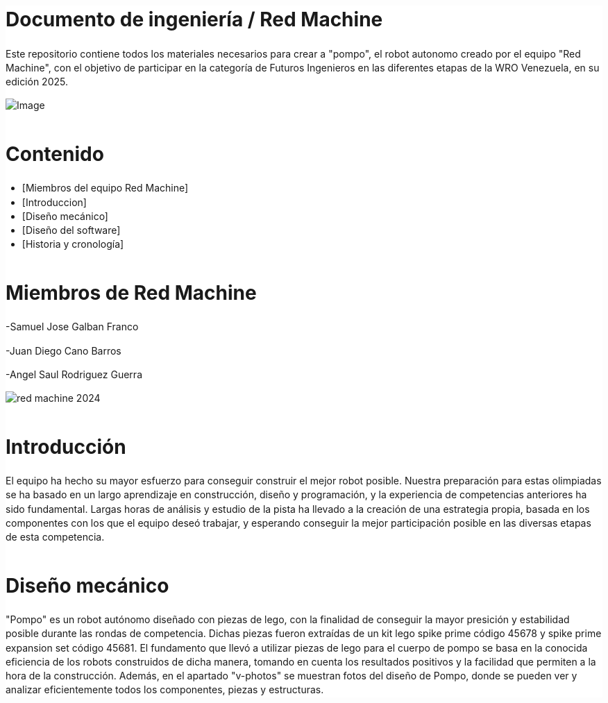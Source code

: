 # Documento de ingeniería / Red Machine 

Este repositorio contiene todos los materiales necesarios para crear a "pompo", el robot autonomo creado por el equipo "Red Machine", con el objetivo de participar en la categoría de Futuros Ingenieros en las diferentes etapas de la WRO Venezuela, en su edición 2025. 

![Image](https://github.com/user-attachments/assets/86d8b3ba-9f00-4d94-9a0b-7fb3f87d222e)


# Contenido

 -  [Miembros del equipo Red Machine]
 -  [Introduccion] 
 -  [Diseño mecánico]
 -  [Diseño del software]
 -  [Historia y cronología]


# Miembros de Red Machine
-Samuel Jose Galban Franco

-Juan Diego Cano Barros

-Angel Saul Rodriguez Guerra

![red machine 2024](https://github.com/RoboticaLLR/redmachine2024/assets/146040533/d5bb5fc0-b1bd-47a8-9ac3-c190587ae5ae)

   
# Introducción
El equipo ha hecho su mayor esfuerzo para conseguir construir el mejor robot posible. Nuestra preparación para estas olimpiadas se ha basado en un largo aprendizaje en construcción, diseño y programación, y la experiencia de competencias anteriores ha sido fundamental. Largas horas de análisis y estudio de la pista ha llevado a la creación de una estrategia propia, basada en los componentes con los que el equipo deseó trabajar, y esperando conseguir la mejor participación posible en las diversas etapas de esta competencia. 


# Diseño mecánico
"Pompo" es un robot autónomo diseñado con piezas de lego, con la finalidad de conseguir la mayor presición y estabilidad posible durante las rondas de competencia. Dichas piezas fueron extraídas de un kit lego spike prime código 45678 y spike prime expansion set código 45681. 
El fundamento que llevó a utilizar piezas de lego para el cuerpo de pompo se basa en la conocida eficiencia de los robots construidos de dicha manera, tomando en cuenta los resultados positivos y la facilidad que permiten a la hora de la construcción. 
Además, en el apartado "v-photos" se muestran fotos del diseño de Pompo, donde se pueden ver y analizar eficientemente todos los componentes, piezas y estructuras.


